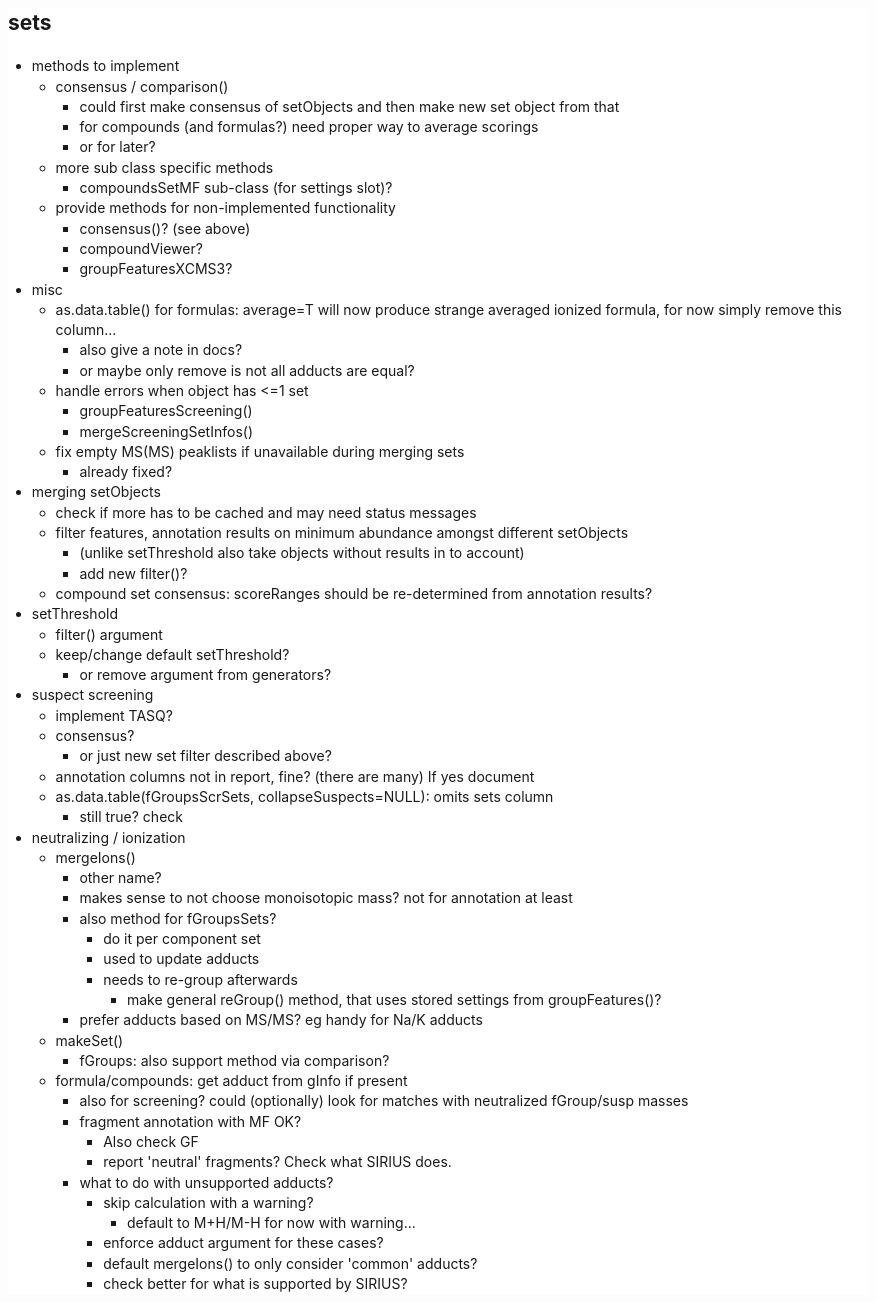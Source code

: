 
## sets
- methods to implement
    - consensus / comparison()
        - could first make consensus of setObjects and then make new set object from that
        - for compounds (and formulas?) need proper way to average scorings
        - or for later?
    - more sub class specific methods
        - compoundsSetMF sub-class (for settings slot)?
    - provide methods for non-implemented functionality
        - consensus()? (see above)
        - compoundViewer?
        - groupFeaturesXCMS3?
- misc
    - as.data.table() for formulas: average=T will now produce strange averaged ionized formula, for now simply remove this column...
        - also give a note in docs?
        - or maybe only remove is not all adducts are equal?
    - handle errors when object has <=1 set
        - groupFeaturesScreening()
        - mergeScreeningSetInfos()
    - fix empty MS(MS) peaklists if unavailable during merging sets
        - already fixed?
- merging setObjects
    - check if more has to be cached and may need status messages
    - filter features, annotation results on minimum abundance amongst different setObjects
        - (unlike setThreshold also take objects without results in to account)
        - add new filter()?
    - compound set consensus: scoreRanges should be re-determined from annotation results?
- setThreshold
    - filter() argument
    - keep/change default setThreshold?
        - or remove argument from generators?
- suspect screening
    - implement TASQ?
    - consensus?
        - or just new set filter described above?
    - annotation columns not in report, fine? (there are many) If yes document
    - as.data.table(fGroupsScrSets, collapseSuspects=NULL): omits sets column
        - still true? check
- neutralizing / ionization
    - mergeIons()
        - other name?
        - makes sense to not choose monoisotopic mass? not for annotation at least
		- also method for fGroupsSets?
			- do it per component set
			- used to update adducts
			- needs to re-group afterwards
			    - make general reGroup() method, that uses stored settings from groupFeatures()?
	    - prefer adducts based on MS/MS? eg handy for Na/K adducts
	- makeSet()
	    - fGroups: also support method via comparison?
	- formula/compounds: get adduct from gInfo if present
		- also for screening? could (optionally) look for matches with neutralized fGroup/susp masses
		- fragment annotation with MF OK?
		    - Also check GF
		    - report 'neutral' fragments? Check what SIRIUS does.
		- what to do with unsupported adducts?
		    - skip calculation with a warning?
		        - default to M+H/M-H for now with warning...
		    - enforce adduct argument for these cases?
		    - default mergeIons() to only consider 'common' adducts?
		    - check better for what is supported by SIRIUS?